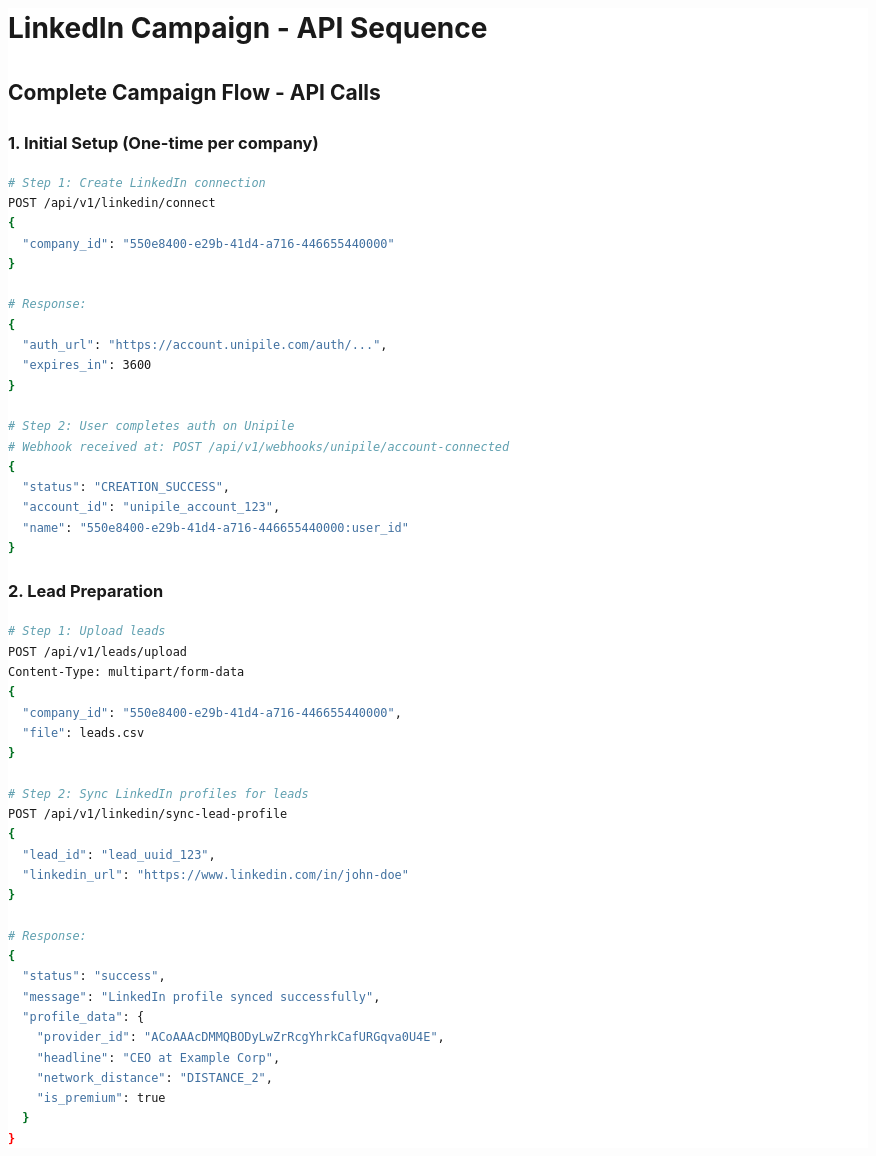 # LinkedIn Campaign - API Sequence

## Complete Campaign Flow - API Calls

### 1. Initial Setup (One-time per company)

```bash
# Step 1: Create LinkedIn connection
POST /api/v1/linkedin/connect
{
  "company_id": "550e8400-e29b-41d4-a716-446655440000"
}

# Response:
{
  "auth_url": "https://account.unipile.com/auth/...",
  "expires_in": 3600
}

# Step 2: User completes auth on Unipile
# Webhook received at: POST /api/v1/webhooks/unipile/account-connected
{
  "status": "CREATION_SUCCESS",
  "account_id": "unipile_account_123",
  "name": "550e8400-e29b-41d4-a716-446655440000:user_id"
}
```

### 2. Lead Preparation

```bash
# Step 1: Upload leads
POST /api/v1/leads/upload
Content-Type: multipart/form-data
{
  "company_id": "550e8400-e29b-41d4-a716-446655440000",
  "file": leads.csv
}

# Step 2: Sync LinkedIn profiles for leads
POST /api/v1/linkedin/sync-lead-profile
{
  "lead_id": "lead_uuid_123",
  "linkedin_url": "https://www.linkedin.com/in/john-doe"
}

# Response:
{
  "status": "success",
  "message": "LinkedIn profile synced successfully",
  "profile_data": {
    "provider_id": "ACoAAAcDMMQBODyLwZrRcgYhrkCafURGqva0U4E",
    "headline": "CEO at Example Corp",
    "network_distance": "DISTANCE_2",
    "is_premium": true
  }
}
```
